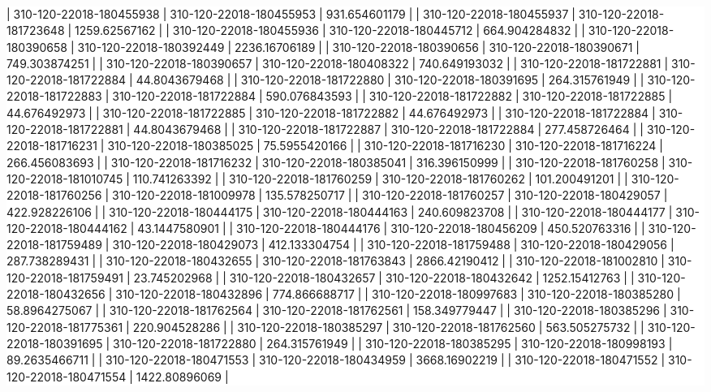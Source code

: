 | 310-120-22018-180455938 | 310-120-22018-180455953 | 931.654601179 |
| 310-120-22018-180455937 | 310-120-22018-181723648 | 1259.62567162 |
| 310-120-22018-180455936 | 310-120-22018-180445712 | 664.904284832 |
| 310-120-22018-180390658 | 310-120-22018-180392449 | 2236.16706189 |
| 310-120-22018-180390656 | 310-120-22018-180390671 | 749.303874251 |
| 310-120-22018-180390657 | 310-120-22018-180408322 | 740.649193032 |
| 310-120-22018-181722881 | 310-120-22018-181722884 | 44.8043679468 |
| 310-120-22018-181722880 | 310-120-22018-180391695 | 264.315761949 |
| 310-120-22018-181722883 | 310-120-22018-181722884 | 590.076843593 |
| 310-120-22018-181722882 | 310-120-22018-181722885 | 44.676492973 |
| 310-120-22018-181722885 | 310-120-22018-181722882 | 44.676492973 |
| 310-120-22018-181722884 | 310-120-22018-181722881 | 44.8043679468 |
| 310-120-22018-181722887 | 310-120-22018-181722884 | 277.458726464 |
| 310-120-22018-181716231 | 310-120-22018-180385025 | 75.5955420166 |
| 310-120-22018-181716230 | 310-120-22018-181716224 | 266.456083693 |
| 310-120-22018-181716232 | 310-120-22018-180385041 | 316.396150999 |
| 310-120-22018-181760258 | 310-120-22018-181010745 | 110.741263392 |
| 310-120-22018-181760259 | 310-120-22018-181760262 | 101.200491201 |
| 310-120-22018-181760256 | 310-120-22018-181009978 | 135.578250717 |
| 310-120-22018-181760257 | 310-120-22018-180429057 | 422.928226106 |
| 310-120-22018-180444175 | 310-120-22018-180444163 | 240.609823708 |
| 310-120-22018-180444177 | 310-120-22018-180444162 | 43.1447580901 |
| 310-120-22018-180444176 | 310-120-22018-180456209 | 450.520763316 |
| 310-120-22018-181759489 | 310-120-22018-180429073 | 412.133304754 |
| 310-120-22018-181759488 | 310-120-22018-180429056 | 287.738289431 |
| 310-120-22018-180432655 | 310-120-22018-181763843 | 2866.42190412 |
| 310-120-22018-181002810 | 310-120-22018-181759491 | 23.745202968 |
| 310-120-22018-180432657 | 310-120-22018-180432642 | 1252.15412763 |
| 310-120-22018-180432656 | 310-120-22018-180432896 | 774.866688717 |
| 310-120-22018-180997683 | 310-120-22018-180385280 | 58.8964275067 |
| 310-120-22018-181762564 | 310-120-22018-181762561 | 158.349779447 |
| 310-120-22018-180385296 | 310-120-22018-181775361 | 220.904528286 |
| 310-120-22018-180385297 | 310-120-22018-181762560 | 563.505275732 |
| 310-120-22018-180391695 | 310-120-22018-181722880 | 264.315761949 |
| 310-120-22018-180385295 | 310-120-22018-180998193 | 89.2635466711 |
| 310-120-22018-180471553 | 310-120-22018-180434959 | 3668.16902219 |
| 310-120-22018-180471552 | 310-120-22018-180471554 | 1422.80896069 |